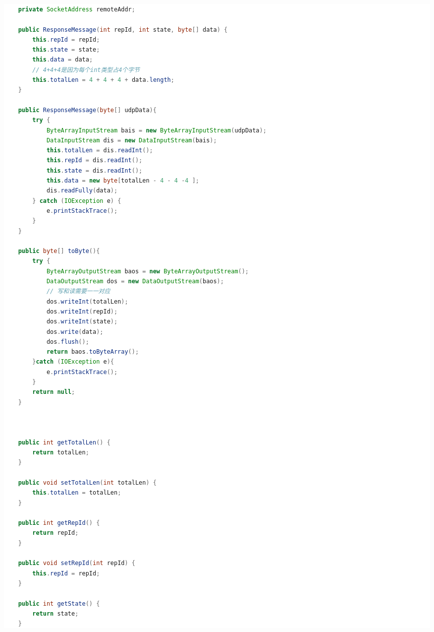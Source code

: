 ```java
    private SocketAddress remoteAddr;

    public ResponseMessage(int repId, int state, byte[] data) {
        this.repId = repId;
        this.state = state;
        this.data = data;
        // 4+4+4是因为每个int类型占4个字节
        this.totalLen = 4 + 4 + 4 + data.length;
    }

    public ResponseMessage(byte[] udpData){
        try {
            ByteArrayInputStream bais = new ByteArrayInputStream(udpData);
            DataInputStream dis = new DataInputStream(bais);
            this.totalLen = dis.readInt();
            this.repId = dis.readInt();
            this.state = dis.readInt();
            this.data = new byte[totalLen - 4 - 4 -4 ];
            dis.readFully(data);
        } catch (IOException e) {
            e.printStackTrace();
        }
    }

    public byte[] toByte(){
        try {
            ByteArrayOutputStream baos = new ByteArrayOutputStream();
            DataOutputStream dos = new DataOutputStream(baos);
            // 写和读需要一一对应
            dos.writeInt(totalLen);
            dos.writeInt(repId);
            dos.writeInt(state);
            dos.write(data);
            dos.flush();
            return baos.toByteArray();
        }catch (IOException e){
            e.printStackTrace();
        }
        return null;
    }



    public int getTotalLen() {
        return totalLen;
    }

    public void setTotalLen(int totalLen) {
        this.totalLen = totalLen;
    }

    public int getRepId() {
        return repId;
    }

    public void setRepId(int repId) {
        this.repId = repId;
    }

    public int getState() {
        return state;
    }

```